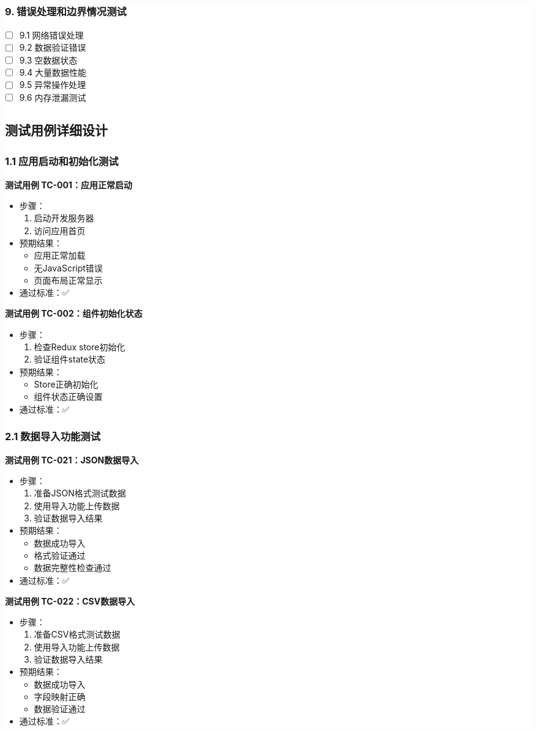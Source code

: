 ### 9. 错误处理和边界情况测试
- [ ] 9.1 网络错误处理
- [ ] 9.2 数据验证错误
- [ ] 9.3 空数据状态
- [ ] 9.4 大量数据性能
- [ ] 9.5 异常操作处理
- [ ] 9.6 内存泄漏测试

## 测试用例详细设计

### 1.1 应用启动和初始化测试

**测试用例 TC-001：应用正常启动**
- 步骤：
  1. 启动开发服务器
  2. 访问应用首页
- 预期结果：
  - 应用正常加载
  - 无JavaScript错误
  - 页面布局正常显示
- 通过标准：✅

**测试用例 TC-002：组件初始化状态**
- 步骤：
  1. 检查Redux store初始化
  2. 验证组件state状态
- 预期结果：
  - Store正确初始化
  - 组件状态正确设置
- 通过标准：✅

### 2.1 数据导入功能测试

**测试用例 TC-021：JSON数据导入**
- 步骤：
  1. 准备JSON格式测试数据
  2. 使用导入功能上传数据
  3. 验证数据导入结果
- 预期结果：
  - 数据成功导入
  - 格式验证通过
  - 数据完整性检查通过
- 通过标准：✅

**测试用例 TC-022：CSV数据导入**
- 步骤：
  1. 准备CSV格式测试数据
  2. 使用导入功能上传数据
  3. 验证数据导入结果
- 预期结果：
  - 数据成功导入
  - 字段映射正确
  - 数据验证通过
- 通过标准：✅
